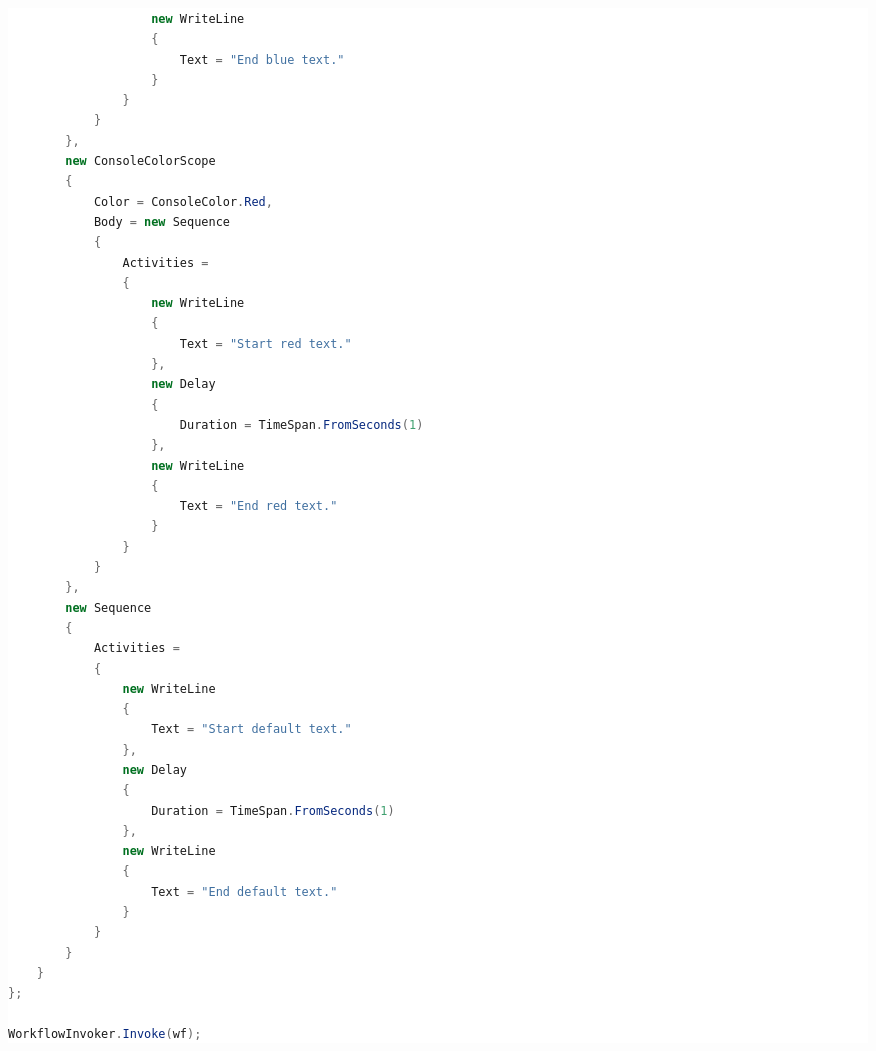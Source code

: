```csharp  
                    new WriteLine  
                    {  
                        Text = "End blue text."  
                    }  
                }  
            }  
        },  
        new ConsoleColorScope  
        {  
            Color = ConsoleColor.Red,  
            Body = new Sequence  
            {  
                Activities =
                {  
                    new WriteLine  
                    {  
                        Text = "Start red text."  
                    },  
                    new Delay  
                    {  
                        Duration = TimeSpan.FromSeconds(1)  
                    },  
                    new WriteLine  
                    {  
                        Text = "End red text."  
                    }  
                }  
            }  
        },  
        new Sequence  
        {  
            Activities =
            {  
                new WriteLine  
                {  
                    Text = "Start default text."  
                },  
                new Delay  
                {  
                    Duration = TimeSpan.FromSeconds(1)  
                },  
                new WriteLine  
                {  
                    Text = "End default text."  
                }  
            }  
        }  
    }  
};  
  
WorkflowInvoker.Invoke(wf);  
```  
  